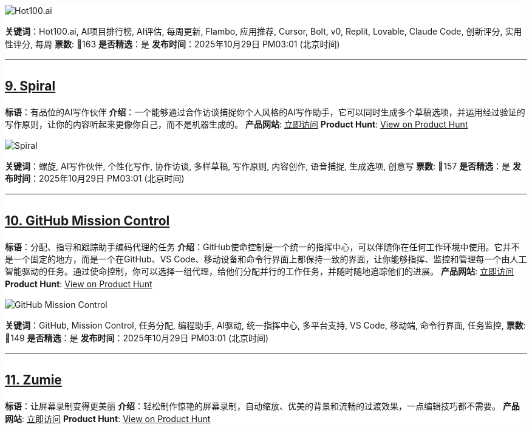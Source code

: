 ![Hot100.ai](https://ph-files.imgix.net/9b123b79-13ef-4e51-a5b7-afdda87c53cc.png?auto=format)

**关键词**：Hot100.ai, AI项目排行榜, AI评估, 每周更新, Flambo, 应用推荐, Cursor, Bolt, v0, Replit, Lovable, Claude Code, 创新评分, 实用性评分, 每周
**票数**: 🔺163
**是否精选**：是
**发布时间**：2025年10月29日 PM03:01 (北京时间)

---

## [9. Spiral](https://www.producthunt.com/products/spiral-8?utm_campaign=producthunt-api&utm_medium=api-v2&utm_source=Application%3A+decohack+%28ID%3A+172745%29)
**标语**：有品位的AI写作伙伴
**介绍**：一个能够通过合作访谈捕捉你个人风格的AI写作助手，它可以同时生成多个草稿选项，并运用经过验证的写作原则，让你的内容听起来更像你自己，而不是机器生成的。
**产品网站**: [立即访问](https://www.producthunt.com/r/VHDCOLIYOQZ7BK?utm_campaign=producthunt-api&utm_medium=api-v2&utm_source=Application%3A+decohack+%28ID%3A+172745%29)
**Product Hunt**: [View on Product Hunt](https://www.producthunt.com/products/spiral-8?utm_campaign=producthunt-api&utm_medium=api-v2&utm_source=Application%3A+decohack+%28ID%3A+172745%29)

![Spiral](https://ph-files.imgix.net/c86a7550-14c9-4fad-8586-91dfa7c8b852.png?auto=format)

**关键词**：螺旋, AI写作伙伴, 个性化写作, 协作访谈, 多样草稿, 写作原则, 内容创作, 语音捕捉, 生成选项, 创意写
**票数**: 🔺157
**是否精选**：是
**发布时间**：2025年10月29日 PM03:01 (北京时间)

---

## [10. GitHub Mission Control](https://www.producthunt.com/products/github?utm_campaign=producthunt-api&utm_medium=api-v2&utm_source=Application%3A+decohack+%28ID%3A+172745%29)
**标语**：分配、指导和跟踪助手编码代理的任务
**介绍**：GitHub使命控制是一个统一的指挥中心，可以伴随你在任何工作环境中使用。它并不是一个固定的地方，而是一个在GitHub、VS Code、移动设备和命令行界面上都保持一致的界面，让你能够指挥、监控和管理每一个由人工智能驱动的任务。通过使命控制，你可以选择一组代理，给他们分配并行的工作任务，并随时随地追踪他们的进展。
**产品网站**: [立即访问](https://www.producthunt.com/r/QKEGLYR2SYN3SX?utm_campaign=producthunt-api&utm_medium=api-v2&utm_source=Application%3A+decohack+%28ID%3A+172745%29)
**Product Hunt**: [View on Product Hunt](https://www.producthunt.com/products/github?utm_campaign=producthunt-api&utm_medium=api-v2&utm_source=Application%3A+decohack+%28ID%3A+172745%29)

![GitHub Mission Control](https://ph-files.imgix.net/134f416c-6618-450c-8143-24f05489c751.jpeg?auto=format)

**关键词**：GitHub, Mission Control, 任务分配, 编程助手, AI驱动, 统一指挥中心, 多平台支持, VS Code, 移动端, 命令行界面, 任务监控,
**票数**: 🔺149
**是否精选**：是
**发布时间**：2025年10月29日 PM03:01 (北京时间)

---

## [11. Zumie](https://www.producthunt.com/products/zumie?utm_campaign=producthunt-api&utm_medium=api-v2&utm_source=Application%3A+decohack+%28ID%3A+172745%29)
**标语**：让屏幕录制变得更美丽
**介绍**：轻松制作惊艳的屏幕录制，自动缩放、优美的背景和流畅的过渡效果，一点编辑技巧都不需要。
**产品网站**: [立即访问](https://www.producthunt.com/r/DGQ4YJ6PKUBNZ4?utm_campaign=producthunt-api&utm_medium=api-v2&utm_source=Application%3A+decohack+%28ID%3A+172745%29)
**Product Hunt**: [View on Product Hunt](https://www.producthunt.com/products/zumie?utm_campaign=producthunt-api&utm_medium=api-v2&utm_source=Application%3A+decohack+%28ID%3A+172745%29)

